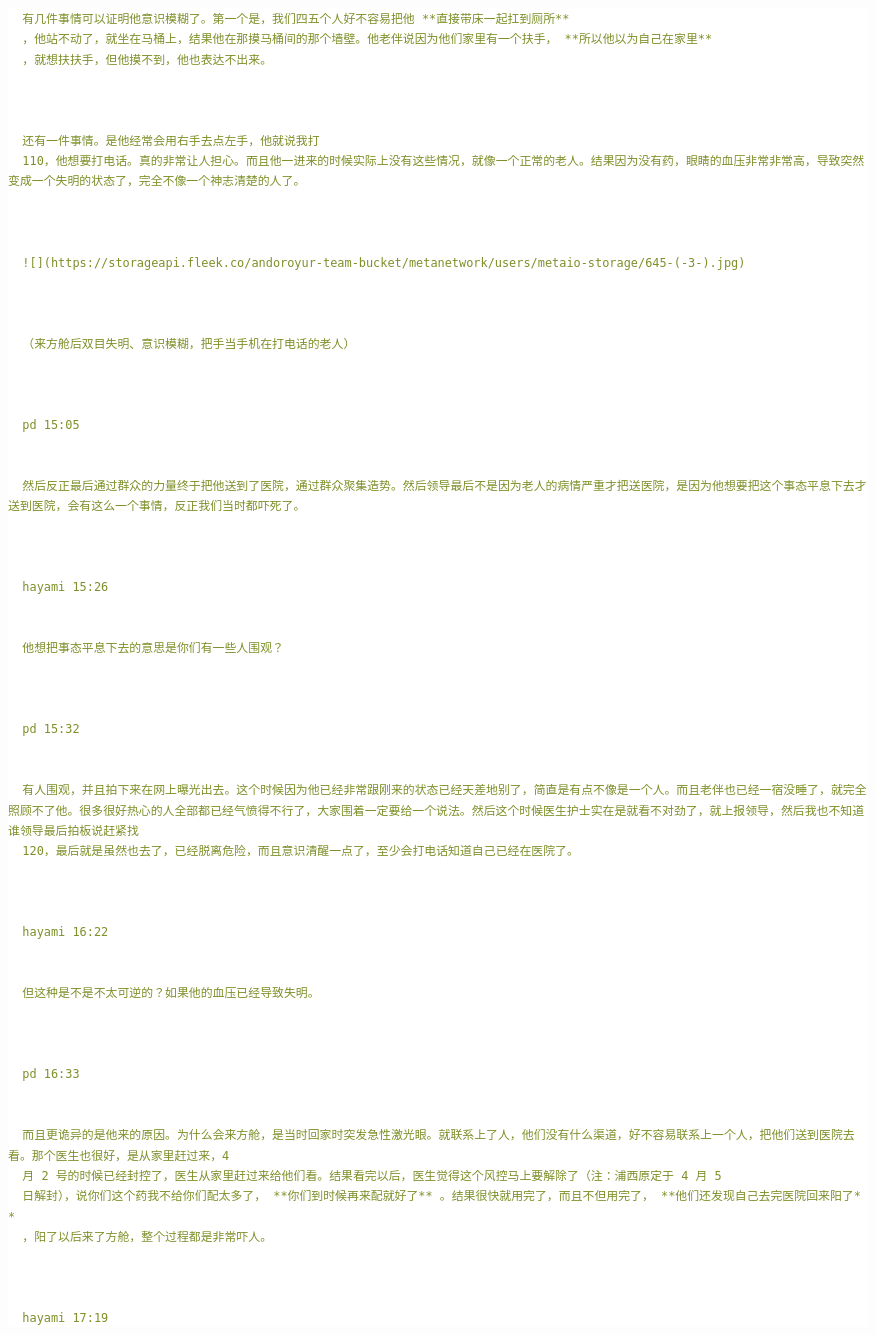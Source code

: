 ```yaml
  有几件事情可以证明他意识模糊了。第一个是，我们四五个人好不容易把他 **直接带床一起扛到厕所**
  ，他站不动了，就坐在马桶上，结果他在那摸马桶间的那个墙壁。他老伴说因为他们家里有一个扶手， **所以他以为自己在家里**
  ，就想扶扶手，但他摸不到，他也表达不出来。



  还有一件事情。是他经常会用右手去点左手，他就说我打
  110，他想要打电话。真的非常让人担心。而且他一进来的时候实际上没有这些情况，就像一个正常的老人。结果因为没有药，眼睛的血压非常非常高，导致突然变成一个失明的状态了，完全不像一个神志清楚的人了。



  ![](https://storageapi.fleek.co/andoroyur-team-bucket/metanetwork/users/metaio-storage/645-(-3-).jpg)



  （来方舱后双目失明、意识模糊，把手当手机在打电话的老人）



  pd 15:05


  然后反正最后通过群众的力量终于把他送到了医院，通过群众聚集造势。然后领导最后不是因为老人的病情严重才把送医院，是因为他想要把这个事态平息下去才送到医院，会有这么一个事情，反正我们当时都吓死了。



  hayami 15:26


  他想把事态平息下去的意思是你们有一些人围观？



  pd 15:32


  有人围观，并且拍下来在网上曝光出去。这个时候因为他已经非常跟刚来的状态已经天差地别了，简直是有点不像是一个人。而且老伴也已经一宿没睡了，就完全照顾不了他。很多很好热心的人全部都已经气愤得不行了，大家围着一定要给一个说法。然后这个时候医生护士实在是就看不对劲了，就上报领导，然后我也不知道谁领导最后拍板说赶紧找
  120，最后就是虽然也去了，已经脱离危险，而且意识清醒一点了，至少会打电话知道自己已经在医院了。



  hayami 16:22


  但这种是不是不太可逆的？如果他的血压已经导致失明。



  pd 16:33


  而且更诡异的是他来的原因。为什么会来方舱，是当时回家时突发急性激光眼。就联系上了人，他们没有什么渠道，好不容易联系上一个人，把他们送到医院去看。那个医生也很好，是从家里赶过来，4
  月 2 号的时候已经封控了，医生从家里赶过来给他们看。结果看完以后，医生觉得这个风控马上要解除了（注：浦西原定于 4 月 5
  日解封），说你们这个药我不给你们配太多了， **你们到时候再来配就好了** 。结果很快就用完了，而且不但用完了， **他们还发现自己去完医院回来阳了**
  ，阳了以后来了方舱，整个过程都是非常吓人。



  hayami 17:19


```